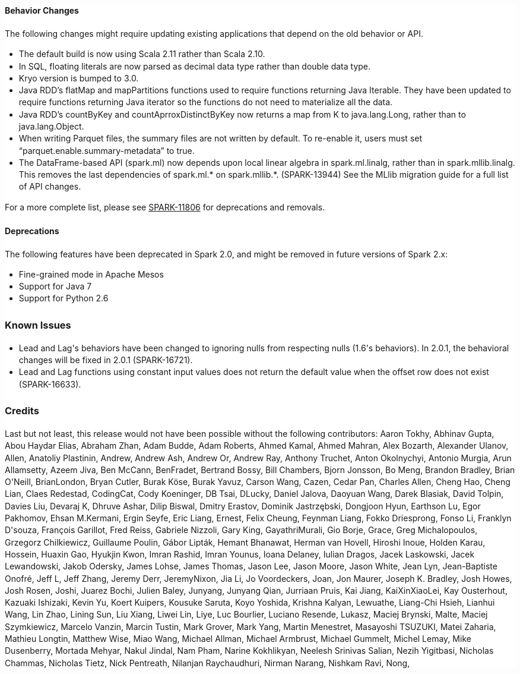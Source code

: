 #### Behavior Changes
The following changes might require updating existing applications that depend on the old behavior or API.

- The default build is now using Scala 2.11 rather than Scala 2.10.
- In SQL, floating literals are now parsed as decimal data type rather than double data type.
- Kryo version is bumped to 3.0.
- Java RDD’s flatMap and mapPartitions functions used to require functions returning Java Iterable. They have been updated to require functions returning Java iterator so the functions do not need to materialize all the data.
- Java RDD’s countByKey and countAprroxDistinctByKey now returns a map from K to java.lang.Long, rather than to java.lang.Object.
- When writing Parquet files, the summary files are not written by default. To re-enable it, users must set “parquet.enable.summary-metadata” to true.
- The DataFrame-based API (spark.ml) now depends upon local linear algebra in spark.ml.linalg, rather than in spark.mllib.linalg.  This removes the last dependencies of spark.ml.* on spark.mllib.*. (SPARK-13944) See the MLlib migration guide for a full list of API changes.


For a more complete list, please see [SPARK-11806](https://issues.apache.org/jira/browse/SPARK-11806) for deprecations and removals.

#### Deprecations
The following features have been deprecated in Spark 2.0, and might be removed in future versions of Spark 2.x:

- Fine-grained mode in Apache Mesos
- Support for Java 7
- Support for Python 2.6


### Known Issues

- Lead and Lag's behaviors have been changed to ignoring nulls from respecting nulls (1.6's behaviors). In 2.0.1, the behavioral changes will be fixed in 2.0.1 (SPARK-16721).
- Lead and Lag functions using constant input values does not return the default value when the offset row does not exist (SPARK-16633).


### Credits
Last but not least, this release would not have been possible without the following contributors: 
Aaron Tokhy, Abhinav Gupta, Abou Haydar Elias, Abraham Zhan, Adam Budde, Adam Roberts, Ahmed Kamal, 
Ahmed Mahran, Alex Bozarth, Alexander Ulanov, Allen, Anatoliy Plastinin, Andrew, Andrew Ash, 
Andrew Or, Andrew Ray, Anthony Truchet, Anton Okolnychyi, Antonio Murgia, Arun Allamsetty, 
Azeem Jiva, Ben McCann, BenFradet, Bertrand Bossy, Bill Chambers, Bjorn Jonsson, Bo Meng, 
Brandon Bradley, Brian O'Neill, BrianLondon, Bryan Cutler, Burak Köse, Burak Yavuz, Carson Wang, 
Cazen, Cedar Pan, Charles Allen, Cheng Hao, Cheng Lian, Claes Redestad, CodingCat, Cody Koeninger, 
DB Tsai, DLucky, Daniel Jalova, Daoyuan Wang, Darek Blasiak, David Tolpin, Davies Liu, Devaraj K, 
Dhruve Ashar, Dilip Biswal, Dmitry Erastov, Dominik Jastrzębski, Dongjoon Hyun, Earthson Lu, 
Egor Pakhomov, Ehsan M.Kermani, Ergin Seyfe, Eric Liang, Ernest, Felix Cheung, Feynman Liang, 
Fokko Driesprong, Fonso Li, Franklyn D'souza, François Garillot, Fred Reiss, Gabriele Nizzoli, 
Gary King, GayathriMurali, Gio Borje, Grace, Greg Michalopoulos, Grzegorz Chilkiewicz, 
Guillaume Poulin, Gábor Lipták, Hemant Bhanawat, Herman van Hovell, Hiroshi Inoue, 
Holden Karau, Hossein, Huaxin Gao, Hyukjin Kwon, Imran Rashid, Imran Younus, Ioana Delaney, 
Iulian Dragos, Jacek Laskowski, Jacek Lewandowski, Jakob Odersky, James Lohse, James Thomas, 
Jason Lee, Jason Moore, Jason White, Jean Lyn, Jean-Baptiste Onofré, Jeff L, Jeff Zhang, 
Jeremy Derr, JeremyNixon, Jia Li, Jo Voordeckers, Joan, Jon Maurer, Joseph K. Bradley, Josh Howes, 
Josh Rosen, Joshi, Juarez Bochi, Julien Baley, Junyang, Junyang Qian, Jurriaan Pruis, Kai Jiang, 
KaiXinXiaoLei, Kay Ousterhout, Kazuaki Ishizaki, Kevin Yu, Koert Kuipers, Kousuke Saruta, 
Koyo Yoshida, Krishna Kalyan, Lewuathe, Liang-Chi Hsieh, Lianhui Wang, Lin Zhao, Lining Sun, 
Liu Xiang, Liwei Lin, Liye, Luc Bourlier, Luciano Resende, Lukasz, Maciej Brynski, Malte, 
Maciej Szymkiewicz, Marcelo Vanzin, Marcin Tustin, Mark Grover, Mark Yang, Martin Menestret, 
Masayoshi TSUZUKI, Matei Zaharia, Mathieu Longtin, Matthew Wise, Miao Wang, Michael Allman, 
Michael Armbrust, Michael Gummelt, Michel Lemay, Mike Dusenberry, Mortada Mehyar, Nakul Jindal, 
Nam Pham, Narine Kokhlikyan, Neelesh Srinivas Salian, Nezih Yigitbasi, Nicholas Chammas, 
Nicholas Tietz, Nick Pentreath, Nilanjan Raychaudhuri, Nirman Narang, Nishkam Ravi, Nong, 